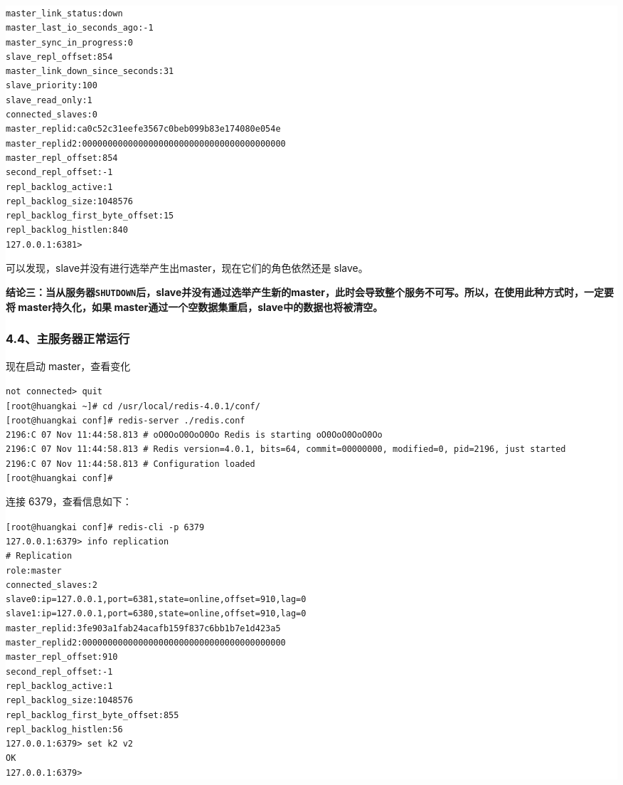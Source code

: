 ```
master_link_status:down
master_last_io_seconds_ago:-1
master_sync_in_progress:0
slave_repl_offset:854
master_link_down_since_seconds:31
slave_priority:100
slave_read_only:1
connected_slaves:0
master_replid:ca0c52c31eefe3567c0beb099b83e174080e054e
master_replid2:0000000000000000000000000000000000000000
master_repl_offset:854
second_repl_offset:-1
repl_backlog_active:1
repl_backlog_size:1048576
repl_backlog_first_byte_offset:15
repl_backlog_histlen:840
127.0.0.1:6381> 
```
可以发现，slave并没有进行选举产生出master，现在它们的角色依然还是 slave。

**结论三：当从服务器``SHUTDOWN``后，slave并没有通过选举产生新的master，此时会导致整个服务不可写。所以，在使用此种方式时，一定要将 master持久化，如果 master通过一个空数据集重启，slave中的数据也将被清空。**

### 4.4、主服务器正常运行 ###

现在启动 master，查看变化
```
not connected> quit
[root@huangkai ~]# cd /usr/local/redis-4.0.1/conf/
[root@huangkai conf]# redis-server ./redis.conf 
2196:C 07 Nov 11:44:58.813 # oO0OoO0OoO0Oo Redis is starting oO0OoO0OoO0Oo
2196:C 07 Nov 11:44:58.813 # Redis version=4.0.1, bits=64, commit=00000000, modified=0, pid=2196, just started
2196:C 07 Nov 11:44:58.813 # Configuration loaded
[root@huangkai conf]# 
```

连接 6379，查看信息如下：
```
[root@huangkai conf]# redis-cli -p 6379
127.0.0.1:6379> info replication
# Replication
role:master
connected_slaves:2
slave0:ip=127.0.0.1,port=6381,state=online,offset=910,lag=0
slave1:ip=127.0.0.1,port=6380,state=online,offset=910,lag=0
master_replid:3fe903a1fab24acafb159f837c6bb1b7e1d423a5
master_replid2:0000000000000000000000000000000000000000
master_repl_offset:910
second_repl_offset:-1
repl_backlog_active:1
repl_backlog_size:1048576
repl_backlog_first_byte_offset:855
repl_backlog_histlen:56
127.0.0.1:6379> set k2 v2
OK
127.0.0.1:6379> 
```
